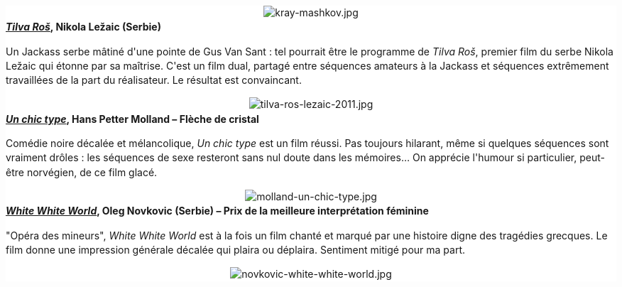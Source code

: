 <div style="text-align: center;"><img class="aligncenter" src="https://voiretmanger.fr/wp-content/uploads/2010/12/kray-mashkov1.jpg" border="0" alt="kray-mashkov.jpg" width="690" height="388" /></div>
<strong><em><a href="https://voiretmanger.fr/2010/12/22/tilva-ros-lezaic/">Tilva Roš</a></em>, Nikola Ležaic (Serbie)</strong>
<p>Un Jackass serbe mâtiné d'une pointe de Gus Van Sant : tel pourrait être le programme de <em>Tilva Roš</em>, premier film du serbe Nikola Ležaic qui étonne par sa maîtrise. C'est un film dual, partagé entre séquences amateurs à la Jackass et séquences extrêmement travaillées de la part du réalisateur. Le résultat est convaincant.</p>

<div style="text-align: center;"><img class="aligncenter" src="https://voiretmanger.fr/wp-content/uploads/2010/12/tilva-ros-lezaic-2011.jpg" border="0" alt="tilva-ros-lezaic-2011.jpg" width="690" height="345" /></div>
<strong><em><a href="https://voiretmanger.fr/2010/12/18/chic-type-moland/">Un chic type</a></em>, Hans Petter Molland – Flèche de cristal</strong>
<p>Comédie noire décalée et mélancolique, <em>Un chic type</em> est un film réussi. Pas toujours hilarant, même si quelques séquences sont vraiment drôles : les séquences de sexe resteront sans nul doute dans les mémoires… On apprécie l'humour si particulier, peut-être norvégien, de ce film glacé.</p>

<div style="text-align: center;"><img class="aligncenter" src="https://voiretmanger.fr/wp-content/uploads/2010/12/molland-un-chic-type.jpg" border="0" alt="molland-un-chic-type.jpg" width="690" height="388" /></div>
<strong><em><a href="https://voiretmanger.fr/2010/12/20/white-white-world-novkovic/">White White World</a></em>, Oleg Novkovic (Serbie) – Prix de la meilleure interprétation féminine</strong>
<p>"Opéra des mineurs", <em>White White World</em> est à la fois un film chanté et marqué par une histoire digne des tragédies grecques. Le film donne une impression générale décalée qui plaira ou déplaira. Sentiment mitigé pour ma part.</p>

<div style="text-align: center;"><img class="aligncenter" src="https://voiretmanger.fr/wp-content/uploads/2010/12/novkovic-white-white-world.jpg" border="0" alt="novkovic-white-white-world.jpg" width="690" height="459" /></div>